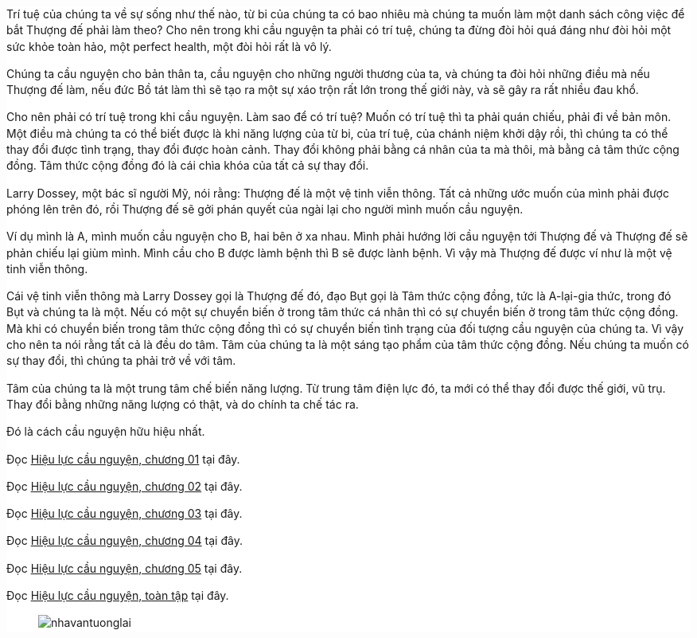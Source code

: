 Trí tuệ của chúng ta về sự sống như thế nào, từ bi của chúng ta có bao nhiêu mà chúng ta muốn làm một danh sách công việc để bắt Thượng đế phải làm theo? Cho nên trong khi cầu nguyện ta phải có trí tuệ, chúng ta đừng đòi hỏi quá đáng như đòi hỏi một sức khỏe toàn hảo, một perfect health, một đòi hỏi rất là vô lý.

Chúng ta cầu nguyện cho bản thân ta, cầu nguyện cho những người thương của ta, và chúng ta đòi hỏi những điều mà nếu Thượng đế làm, nếu đức Bồ tát làm thì sẽ tạo ra một sự xáo trộn rất lớn trong thế giới này, và sẽ gây ra rất nhiều đau khổ.

Cho nên phải có trí tuệ trong khi cầu nguyện. Làm sao để có trí tuệ? Muốn có trí tuệ thì ta phải quán chiếu, phải đi về bản môn. Một điều mà chúng ta có thể biết được là khi năng lượng của từ bi, của trí tuệ, của chánh niệm khởi dậy rồi, thì chúng ta có thể thay đổi được tình trạng, thay đổi được hoàn cảnh. Thay đổi không phải bằng cá nhân của ta mà thôi, mà bằng cả tâm thức cộng đồng. Tâm thức cộng đồng đó là cái chìa khóa của tất cả sự thay đổi.

Larry Dossey, một bác sĩ người Mỹ, nói rằng: Thượng đế là một vệ tinh viễn thông. Tất cả những ước muốn của mình phải được phóng lên trên đó, rồi Thượng đế sẽ gởi phán quyết của ngài lại cho người mình muốn cầu nguyện.

Ví dụ mình là A, mình muốn cầu nguyện cho B, hai bên ở xa nhau. Mình phải hướng lời cầu nguyện tới Thượng đế và Thượng đế sẽ phản chiếu lại giùm mình. Mình cầu cho B được làmh bệnh thì B sẽ được lành bệnh. Vì vậy mà Thượng đế được ví như là một vệ tinh viễn thông.

Cái vệ tinh viễn thông mà Larry Dossey gọi là Thượng đế đó, đạo Bụt gọi là Tâm thức cộng đồng, tức là A-lại-gia thức, trong đó Bụt và chúng ta là một. Nếu có một sự chuyển biến ở trong tâm thức cá nhân thì có sự chuyển biến ở trong tâm thức cộng đồng. Mà khi có chuyển biến trong tâm thức cộng đồng thì có sự chuyển biến tình trạng của đối tượng cầu nguyện của chúng ta. Vì vậy cho nên ta nói rằng tất cả là đều do tâm. Tâm của chúng ta là một sáng tạo phẩm của tâm thức cộng đồng. Nếu chúng ta muốn có sự thay đổi, thì chúng ta phải trở về với tâm.

Tâm của chúng ta là một trung tâm chế biến năng lượng. Từ trung tâm điện lực đó, ta mới có thể thay đổi được thế giới, vũ trụ. Thay đổi bằng những năng lượng có thật, và do chính ta chế tác ra.

Đó là cách cầu nguyện hữu hiệu nhất.

Đọc [Hiệu lực cầu nguyện, chương 01](https://nhavantuonglai.com/article/thich-nhat-hanh-hieu-luc-cau-nguyen-chuong-01) tại đây.

Đọc [Hiệu lực cầu nguyện, chương 02](https://nhavantuonglai.com/article/thich-nhat-hanh-hieu-luc-cau-nguyen-chuong-02) tại đây.

Đọc [Hiệu lực cầu nguyện, chương 03](https://nhavantuonglai.com/article/thich-nhat-hanh-hieu-luc-cau-nguyen-chuong-03) tại đây.

Đọc [Hiệu lực cầu nguyện, chương 04](https://nhavantuonglai.com/article/thich-nhat-hanh-hieu-luc-cau-nguyen-chuong-04) tại đây.

Đọc [Hiệu lực cầu nguyện, chương 05](https://nhavantuonglai.com/article/thich-nhat-hanh-hieu-luc-cau-nguyen-chuong-05) tại đây.

Đọc [Hiệu lực cầu nguyện, toàn tập](https://data.nhavantuonglai.com/ebook/thich-nhat-hanh-hieu-luc-cau-nguyen.pdf) tại đây.

<figure><img src="https://data.nhavantuonglai.com/image/illustrations/cover-nhavantuonglai-com-0160.jpg" alt="nhavantuonglai" title="nhavantuonglai" height=100% width=100%><figcaption><p></p></figcaption></figure>